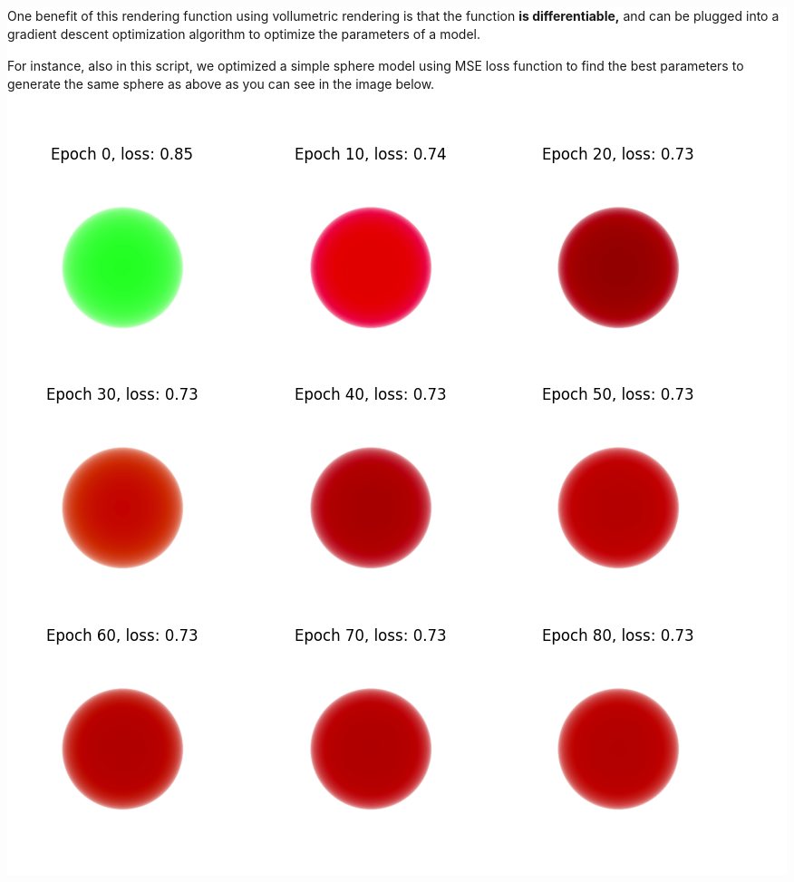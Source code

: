 One benefit of this rendering function using vollumetric rendering is that the function **is differentiable,** and can be plugged into a gradient descent optimization algorithm to optimize the parameters of a model.

For instance, also in this script, we optimized a simple sphere model using MSE loss function to find the best parameters to generate the same sphere as above
as you can see in the image below.

![image](images/volumetric_rendering_optimization.png)
